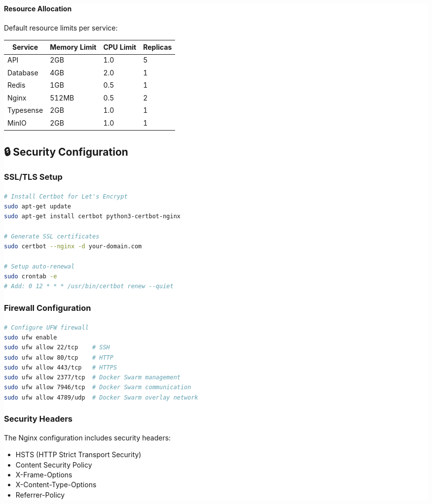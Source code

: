 #### Resource Allocation
Default resource limits per service:

| Service | Memory Limit | CPU Limit | Replicas |
|---------|--------------|-----------|----------|
| API | 2GB | 1.0 | 5 |
| Database | 4GB | 2.0 | 1 |
| Redis | 1GB | 0.5 | 1 |
| Nginx | 512MB | 0.5 | 2 |
| Typesense | 2GB | 1.0 | 1 |
| MinIO | 2GB | 1.0 | 1 |

## 🔒 Security Configuration

### SSL/TLS Setup
```bash
# Install Certbot for Let's Encrypt
sudo apt-get update
sudo apt-get install certbot python3-certbot-nginx

# Generate SSL certificates
sudo certbot --nginx -d your-domain.com

# Setup auto-renewal
sudo crontab -e
# Add: 0 12 * * * /usr/bin/certbot renew --quiet
```

### Firewall Configuration
```bash
# Configure UFW firewall
sudo ufw enable
sudo ufw allow 22/tcp    # SSH
sudo ufw allow 80/tcp    # HTTP
sudo ufw allow 443/tcp   # HTTPS
sudo ufw allow 2377/tcp  # Docker Swarm management
sudo ufw allow 7946/tcp  # Docker Swarm communication
sudo ufw allow 4789/udp  # Docker Swarm overlay network
```

### Security Headers
The Nginx configuration includes security headers:
- HSTS (HTTP Strict Transport Security)
- Content Security Policy
- X-Frame-Options
- X-Content-Type-Options
- Referrer-Policy
